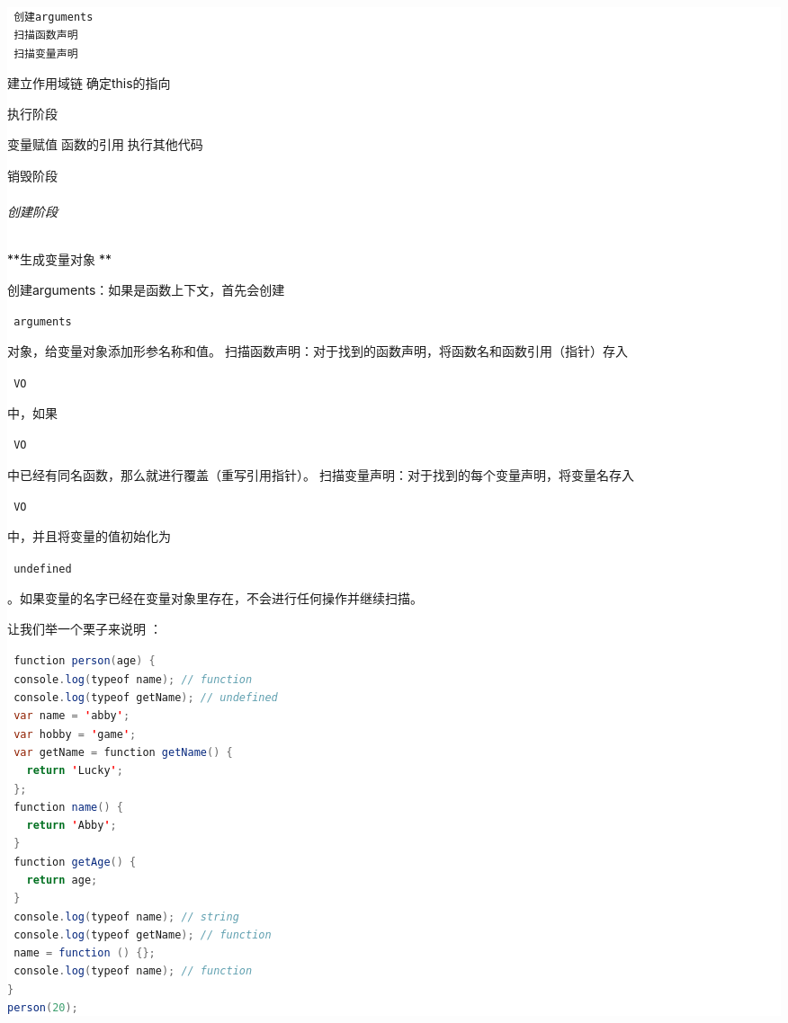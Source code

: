      创建arguments 
     扫描函数声明 
     扫描变量声明 
      
   建立作用域链 
   确定this的指向 
    
 执行阶段 
   
   变量赋值 
   函数的引用 
   执行其他代码 
    
 销毁阶段 
 
###### 创建阶段 
**生成变量对象 ** 
 
 创建arguments：如果是函数上下文，首先会创建  
 ```java 
  arguments
  ``` 
  对象，给变量对象添加形参名称和值。 
 扫描函数声明：对于找到的函数声明，将函数名和函数引用（指针）存入  
 ```java 
  VO
  ``` 
  中，如果  
 ```java 
  VO
  ``` 
  中已经有同名函数，那么就进行覆盖（重写引用指针）。 
 扫描变量声明：对于找到的每个变量声明，将变量名存入  
 ```java 
  VO
  ``` 
  中，并且将变量的值初始化为 
 ```java 
  undefined
  ``` 
  。如果变量的名字已经在变量对象里存在，不会进行任何操作并继续扫描。 
 
让我们举一个栗子来说明 ： 
 
 ```java 
  function person(age) {
  console.log(typeof name); // function
  console.log(typeof getName); // undefined
  var name = 'abby';
  var hobby = 'game';
  var getName = function getName() {
    return 'Lucky';
  };
  function name() {
    return 'Abby';
  }
  function getAge() {
    return age;
  }
  console.log(typeof name); // string
  console.log(typeof getName); // function
  name = function () {};
  console.log(typeof name); // function
}
person(20);

  ``` 
  